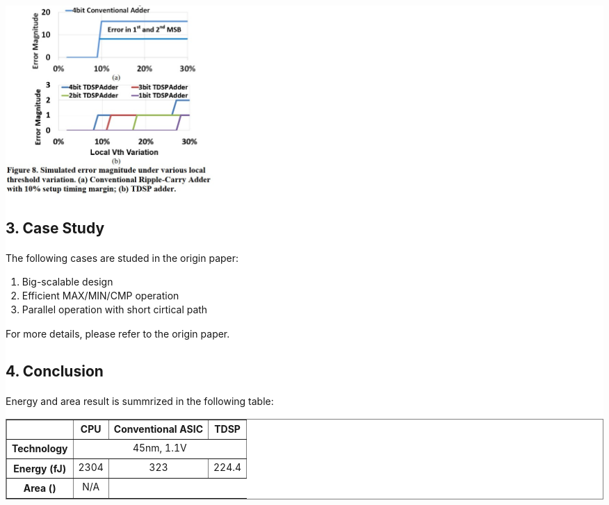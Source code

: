 <img src="/img/ReRAM_DNN_accelerator/1_figure_variation_result.jpg" alt="variation_res" width="300" align="bottom">

## 3. Case Study

The following cases are studed in the origin paper:
1. Big-scalable design
1. Efficient MAX/MIN/CMP operation
1. Parallel operation with short cirtical path  

For more details, please refer to the origin paper.

## 4. Conclusion

Energy and area result is summrized in the following table:



<table align="center" border="1" frame="box">
    <tr align="center">
        <td>&nbsp;</td> 
        <th>CPU</th> 
        <th>Conventional ASIC</th> 
        <th>TDSP</th>
    </tr>
    <tr align="center">
        <th> Technology </th>
        <td colspan="3"> 45nm, 1.1V </td>
    </tr>
    <tr align="center">
        <th> Energy (fJ)</th>
        <td> 2304 </td>
        <td> 323 </td>
        <td> 224.4 </td>
    </tr>
    <tr align="center">
        <th> Area (<span><script type="math/tex">\mu m^2</script></span>)</th>
        <td> N/A </td>
